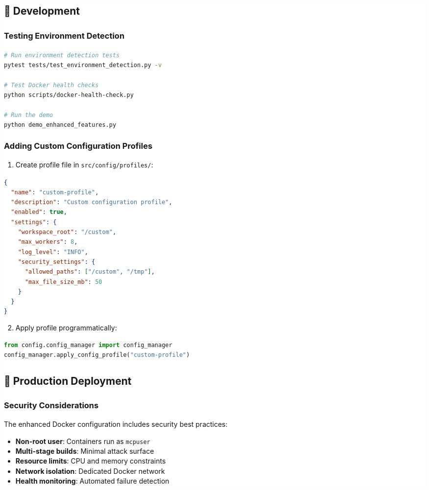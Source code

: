 ## 🔧 Development

### Testing Environment Detection

```bash
# Run environment detection tests
pytest tests/test_environment_detection.py -v

# Test Docker health checks
python scripts/docker-health-check.py

# Run the demo
python demo_enhanced_features.py
```

### Adding Custom Configuration Profiles

1. Create profile file in `src/config/profiles/`:

```json
{
  "name": "custom-profile",
  "description": "Custom configuration profile",
  "enabled": true,
  "settings": {
    "workspace_root": "/custom",
    "max_workers": 8,
    "log_level": "INFO",
    "security_settings": {
      "allowed_paths": ["/custom", "/tmp"],
      "max_file_size_mb": 50
    }
  }
}
```

2. Apply profile programmatically:

```python
from config.config_manager import config_manager
config_manager.apply_config_profile("custom-profile")
```

## 🐳 Production Deployment

### Security Considerations

The enhanced Docker configuration includes security best practices:

- **Non-root user**: Containers run as `mcpuser`
- **Multi-stage builds**: Minimal attack surface
- **Resource limits**: CPU and memory constraints
- **Network isolation**: Dedicated Docker network
- **Health monitoring**: Automated failure detection
